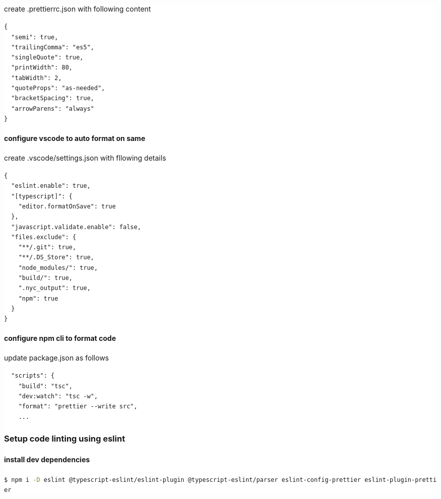 create .prettierrc.json with following content

```
{
  "semi": true,
  "trailingComma": "es5",
  "singleQuote": true,
  "printWidth": 80,
  "tabWidth": 2,
  "quoteProps": "as-needed",
  "bracketSpacing": true,
  "arrowParens": "always"
}
```

#### configure vscode to auto format on same

create .vscode/settings.json with fllowing details

```
{
  "eslint.enable": true,
  "[typescript]": {
    "editor.formatOnSave": true
  },
  "javascript.validate.enable": false,
  "files.exclude": {
    "**/.git": true,
    "**/.DS_Store": true,
    "node_modules/": true,
    "build/": true,
    ".nyc_output": true,
    "npm": true
  }
}
```

#### configure npm cli to format code

update package.json as follows

```
  "scripts": {
    "build": "tsc",
    "dev:watch": "tsc -w",
    "format": "prettier --write src",
    ...
```

### Setup code linting using eslint

#### install dev dependencies

```bash
$ npm i -D eslint @typescript-eslint/eslint-plugin @typescript-eslint/parser eslint-config-prettier eslint-plugin-prettier
```
